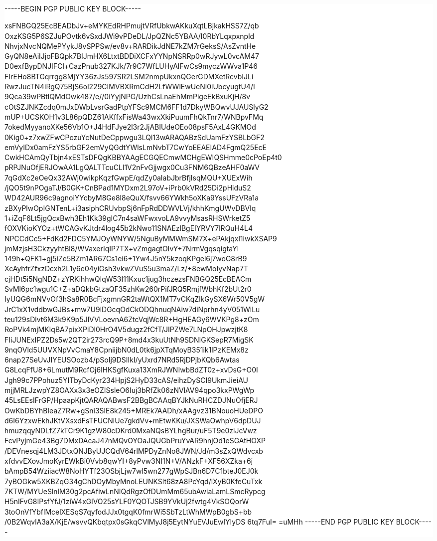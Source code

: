 
-----BEGIN PGP PUBLIC KEY BLOCK-----

xsFNBGQ25EcBEADbJv+eMYKEdRHPmujtVRfUbkwAKkuXqtLBjkakHSS7Z/qb
OxzKSG5P6SZJuPOvtk6vSxdJWi9vPDeDL/JpQZNc5YBAA/I0RbYLqxpxnpld
NhvjxNvcNQMePYykJ8vSPPSw/ev8v+RARDikJdNE7kZM7rGeksS/AsZvntHe
GyQN8eAiIJjoFBQpk7BIJmHX6LtxtBDDiXCFxYYNpNSRRp0wRJywL0vcAM47
D0exfBypDNJIFCl+CazPnub327KJk/7r9C7WfLUHyAlFwCs9myczWWva1P46
FIrEHo8BTGqrrgg8MjYY36zJs597SR2LSM2nmpUkxnQGerGDMXetRcvbIJLi
RwzJucTN4iRgQ75BjS6ol229CIMVBXRmCdH2LfWWlEwUeNi0iUbcyugtU4/I
9Qca39wPBtlQMdOwk487/e//0iYyjNPG/UzhCsLnaEhMmPigeEkBxuKjH/8v
cOtSZJNKZcdq0mJxDWbLvsrGadPtpYFSc9MCM6FF1d7DkyWBQwvUJAUSlyG2
mUP+UCSKOH1v3L86pQDZ61AKffxFisWa43wxXkiPuumFhQkTnr7/WNBpvFMq
7okedMyyanoXKe56Vb1O+J4HdFJye2l3r2JjABIUdeOEo08psF5AxL4GKMOd
0Kig0+z7xwZFwCPozuYcNutDeCppwgu3LQl13wARAQABzSdUamFzYSBLbGF2
emVyIDx0amFzYS5rbGF2emVyQGdtYWlsLmNvbT7CwYoEEAEIAD4FgmQ25EcE
CwkHCAmQyTbjn4xESTsDFQgKBBYAAgECGQECmwMCHgEWIQSHmme0cPoEp4t0
pRPJNuOfjERJOwAA1LgQALTTcuCLl1V2nFvGjjwgx0Cu3FNM6QBzeAHF0aWV
7qGdXc2eOeQx32AWj0wikpKqzfGwpE/qdZy0aIabJbrBfjIsqMQU+XUExWih
/jQO5t9nPOgaTJ/B0GK+CnBPad1MYDxm2L97oV+iPrb0kVRd25Di2pHiduS2
WD42AUR96c9agnoiYYcbyM8Ge8l8eQuX/fsvv66YWkh5oXKa9YssUFzVRa1a
zBXyPlwOpIGNTenL+i3asiphCRUvbpSj6nFpRdDDWVLVj/khhKmgUWvDBVlq
1+iZqF6Lt5jgQcxBwh3Eh1Kk39gIC7n4saWFwxvoLA9vvyMsasRHSWrketZ5
fOXVKioKYOz+tWCAGvKJtdr4log45b2kNwo11SNAEzlBgEIYRVY7lRQuH4L4
NPCCdCc5+FdKd2FDC5YMJOyWNYW/5NguByMMWmSM7X+ePAkjqxl1iwkXSAP9
jmMzjsH3CkzyyhtBl8/WVaxerIqIP7TX+vZmgagtOIvY+7NrmVgqsqigtaYl
149h+QFK1+gj5iZe5BZm1AR67Cs1ei6+1Yw4J5nY5kzoqKPgel6j7woG8rB9
XcAyhfrZfxzDcxh2L1y6e04yiGsh3vkwZVuS5u3maZ/Lz/+8ewMoIyvNap7T
cjHDt5i5NgNDZ+zYRKihhwQlqW53I11Kxuc1jug3hczezsFNBGQ25EcBEACm
SvMl6pc1wgu1C+Z+aDQkbGtzaQF35zhKw260rPifJRQ5RmjfWbhKf2bUt2r0
IyUQG6mNVvOf3hSa8R0BcFjxgmnGR2taWtQX1MT7vCKqZlkGySX6Wr50V5gW
JrC1xX1vddbwGJBs+mw7U9lDGcqOdCkODQhnuqNAiw7diNprhn4yV051WiLu
teu129sDlvt6M3k9K9p5JlVVLoevnA6ZtcVqjWc8R+HgHEAGy6WVKPg8+zOm
RoPVk4mjMKIqBA7pixXPiDl0HrO4V5dugz2fCfT/JIPZWe7LNpOHJpwzjtK8
FIiJUNExIPZ2Ds5w2QT2ir273rcQ9P+8md4x3kuUtNh9SDNIGKSepR7MigSK
9nqOVld5UUVXNpVvCmaY8CpniijbN0dL0tk6jpXTqMoyB351ik1lPzKEMx8z
6nap27SeUvJIYEUSOozb4/pSoIj9DSIIkI/yUxrd7NRd5RjDPjbKQb6Awtas
G8LcqFfU8+6LmutM9RcfOj6lHKSgfKuxa13XmRJWNIwbBdZT0z+xvDsG+O0I
Jgh99c7PPohuz5YITbyDcKyr234HpjS2HyD33cAS/eihzDySCI9UkmJieiAU
mjjMRLJzwpYZ8OAXx3x3eOZISsleO6Iuj3bRfZk06zNVlAV94qpo3kxPWgWp
45LsEEsIFrGP/HpaapKjtQARAQABwsF2BBgBCAAqBYJkNuRHCZDJNuOfjERJ
OwKbDBYhBIeaZ7Rw+gSni3SlE8k245+MREk7AADh/xAAgvz31BNouoHUeDPO
d6I6YzxwEkhJKtVXsxdFsTFUCNiUe7gkdVv+mEtwKKu/JXSWaOwhpV6dpDUJ
hmuzqqyNDLfZ7kTCr9K1gzW80cDKrd0MxaNQsBYLhgBur/uF5T9e0ziJcVwz
FcvPyjmGe43Bg7DMxDAcaJ47nMQvOYOaJQUGbPruYvAR9hnjOd1eSGAtHOXP
/DEVnesqj4LM3JDtxQNJByUJCQdV64rlMPDyZnNo8JWN/Jd/m3sZxQWdvcxb
xfdvvEXovJmoKyrEWkBi0Vvb8qwYI+8yPvw3NI1N+V/ANzkF+XF56XZka+6j
bAmpB54WziiacW8NoHYTf23OSbjLjw7wl5wn277gWpSJBn6D7C1bteJ0EJ0k
7yBOGkw5XKBZqG34gChDOyMbyMnoLEUNKSlt68zA8PcYqd/lXyB0KfeCuTxk
7KTW/MYUeSlnlM30g2pcAfiwLnNIQdRgzOfDUmMm65ubAwiaLamLSmcRypcg
H5nIFvG8IPsfYfJ/1ziW4xGlVO25sYLF0YQOTJSB9YVkUj2fwtg4VkSOQorW
3toOnVfYbflMcelXESqS7qyfodJJx0tgqK0fmrWi5SbTzLtWhMWpB0gbS+bb
/0B2WqvlA3aX/KjE/wsvvQKbqtpx0sGkqCVlMyJ8j5EytNYuEVJuEwlYIyDS
6tq7FuI=
=uMHh
-----END PGP PUBLIC KEY BLOCK-----
